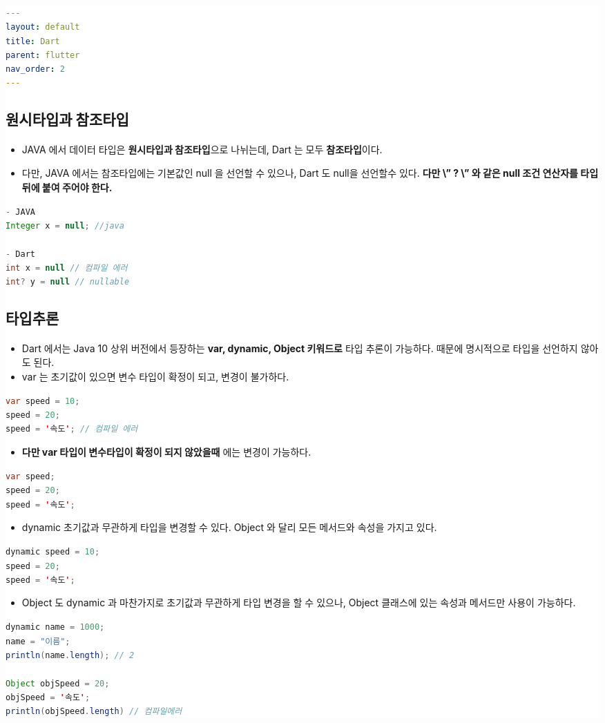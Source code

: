 ```yaml
---
layout: default
title: Dart
parent: flutter
nav_order: 2
---
```


## 원시타입과 참조타입
* JAVA 에서 데이터 타입은 **원시타입과 참조타입**으로 나뉘는데, Dart 는 모두 **참조타입**이다.

* 다만, JAVA 에서는 참조타입에는 기본값인 null 을 선언할 수 있으나, Dart 도 null을 선언할수 있다. **다만  \” ? \” 와 같은 null 조건 연산자를 타입 뒤에 붙여 주어야 한다.**

```java
- JAVA
Integer x = null; //java

- Dart
int x = null // 컴파일 에러
int? y = null // nullable 
```

## 타입추론
- Dart 에서는 Java 10 상위 버전에서 등장하는 **var, dynamic, Object  키워드로** 타입 추론이 가능하다. 때문에 명시적으로 타입을 선언하지 않아도 된다.
- var 는 초기값이 있으면 변수 타입이 확정이  되고, 변경이 불가하다.
 
```java
var speed = 10; 
speed = 20;
speed = '속도'; // 컴파일 에러
```

- **다만 var 타입이 변수타입이 확정이 되지 않았을때** 에는 변경이 가능하다.
 
```java
var speed; 
speed = 20;
speed = '속도';
```

- dynamic 초기값과 무관하게 타입을 변경할 수 있다. Object 와 달리 모든 메서드와 속성을 가지고 있다.
   
```java
dynamic speed = 10; 
speed = 20;
speed = '속도'; 
```

- Object 도 dynamic 과 마찬가지로 초기값과 무관하게 타입 변경을 할 수 있으나, Object 클래스에 있는 속성과 메서드만 사용이 가능하다.

```java
dynamic name = 1000;
name = "이름";
println(name.length); // 2

Object objSpeed = 20; 
objSpeed = '속도';
println(objSpeed.length) // 컴파일에러
```
